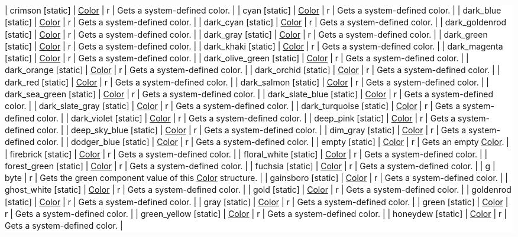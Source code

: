 | crimson [static] | [Color](/imaging/python-net/aspose.imaging/color) | r | Gets a system-defined color. |
| cyan [static] | [Color](/imaging/python-net/aspose.imaging/color) | r | Gets a system-defined color. |
| dark_blue [static] | [Color](/imaging/python-net/aspose.imaging/color) | r | Gets a system-defined color. |
| dark_cyan [static] | [Color](/imaging/python-net/aspose.imaging/color) | r | Gets a system-defined color. |
| dark_goldenrod [static] | [Color](/imaging/python-net/aspose.imaging/color) | r | Gets a system-defined color. |
| dark_gray [static] | [Color](/imaging/python-net/aspose.imaging/color) | r | Gets a system-defined color. |
| dark_green [static] | [Color](/imaging/python-net/aspose.imaging/color) | r | Gets a system-defined color. |
| dark_khaki [static] | [Color](/imaging/python-net/aspose.imaging/color) | r | Gets a system-defined color. |
| dark_magenta [static] | [Color](/imaging/python-net/aspose.imaging/color) | r | Gets a system-defined color. |
| dark_olive_green [static] | [Color](/imaging/python-net/aspose.imaging/color) | r | Gets a system-defined color. |
| dark_orange [static] | [Color](/imaging/python-net/aspose.imaging/color) | r | Gets a system-defined color. |
| dark_orchid [static] | [Color](/imaging/python-net/aspose.imaging/color) | r | Gets a system-defined color. |
| dark_red [static] | [Color](/imaging/python-net/aspose.imaging/color) | r | Gets a system-defined color. |
| dark_salmon [static] | [Color](/imaging/python-net/aspose.imaging/color) | r | Gets a system-defined color. |
| dark_sea_green [static] | [Color](/imaging/python-net/aspose.imaging/color) | r | Gets a system-defined color. |
| dark_slate_blue [static] | [Color](/imaging/python-net/aspose.imaging/color) | r | Gets a system-defined color. |
| dark_slate_gray [static] | [Color](/imaging/python-net/aspose.imaging/color) | r | Gets a system-defined color. |
| dark_turquoise [static] | [Color](/imaging/python-net/aspose.imaging/color) | r | Gets a system-defined color. |
| dark_violet [static] | [Color](/imaging/python-net/aspose.imaging/color) | r | Gets a system-defined color. |
| deep_pink [static] | [Color](/imaging/python-net/aspose.imaging/color) | r | Gets a system-defined color. |
| deep_sky_blue [static] | [Color](/imaging/python-net/aspose.imaging/color) | r | Gets a system-defined color. |
| dim_gray [static] | [Color](/imaging/python-net/aspose.imaging/color) | r | Gets a system-defined color. |
| dodger_blue [static] | [Color](/imaging/python-net/aspose.imaging/color) | r | Gets a system-defined color. |
| empty [static] | [Color](/imaging/python-net/aspose.imaging/color) | r | Gets an empty [Color](/imaging/python-net/aspose.imaging/color/). |
| firebrick [static] | [Color](/imaging/python-net/aspose.imaging/color) | r | Gets a system-defined color. |
| floral_white [static] | [Color](/imaging/python-net/aspose.imaging/color) | r | Gets a system-defined color. |
| forest_green [static] | [Color](/imaging/python-net/aspose.imaging/color) | r | Gets a system-defined color. |
| fuchsia [static] | [Color](/imaging/python-net/aspose.imaging/color) | r | Gets a system-defined color. |
| g | byte | r | Gets the green component value of this [Color](/imaging/python-net/aspose.imaging/color/) structure. |
| gainsboro [static] | [Color](/imaging/python-net/aspose.imaging/color) | r | Gets a system-defined color. |
| ghost_white [static] | [Color](/imaging/python-net/aspose.imaging/color) | r | Gets a system-defined color. |
| gold [static] | [Color](/imaging/python-net/aspose.imaging/color) | r | Gets a system-defined color. |
| goldenrod [static] | [Color](/imaging/python-net/aspose.imaging/color) | r | Gets a system-defined color. |
| gray [static] | [Color](/imaging/python-net/aspose.imaging/color) | r | Gets a system-defined color. |
| green [static] | [Color](/imaging/python-net/aspose.imaging/color) | r | Gets a system-defined color. |
| green_yellow [static] | [Color](/imaging/python-net/aspose.imaging/color) | r | Gets a system-defined color. |
| honeydew [static] | [Color](/imaging/python-net/aspose.imaging/color) | r | Gets a system-defined color. |